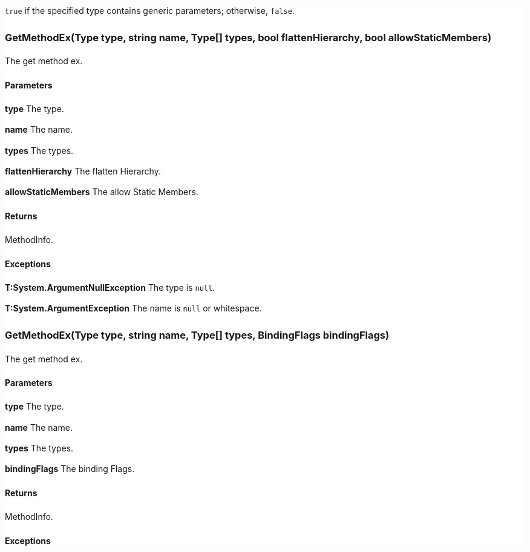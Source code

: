 ```true``` if the specified type contains generic parameters; otherwise, ```false```.



### GetMethodEx(Type type, string name, Type[] types, bool flattenHierarchy, bool allowStaticMembers)

The get method ex.

#### Parameters

**type**
The type.

**name**
The name.

**types**
The types.

**flattenHierarchy**
The flatten Hierarchy.

**allowStaticMembers**
The allow Static Members.

#### Returns

MethodInfo.

#### Exceptions

**T:System.ArgumentNullException**
The type is ```null```.

**T:System.ArgumentException**
The name is ```null``` or whitespace.



### GetMethodEx(Type type, string name, Type[] types, BindingFlags bindingFlags)

The get method ex.

#### Parameters

**type**
The type.

**name**
The name.

**types**
The types.

**bindingFlags**
The binding Flags.

#### Returns

MethodInfo.

#### Exceptions

```